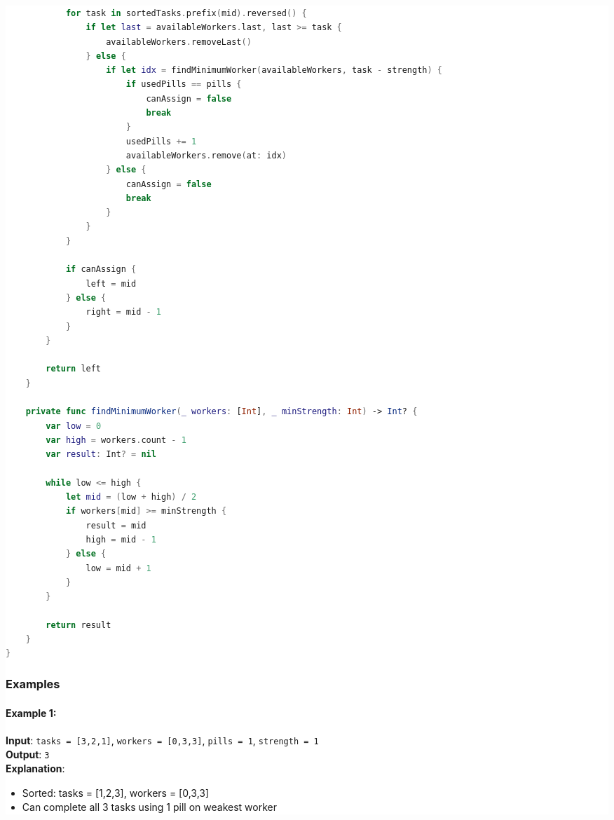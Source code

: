 ```swift
            for task in sortedTasks.prefix(mid).reversed() {
                if let last = availableWorkers.last, last >= task {
                    availableWorkers.removeLast()
                } else {
                    if let idx = findMinimumWorker(availableWorkers, task - strength) {
                        if usedPills == pills {
                            canAssign = false
                            break
                        }
                        usedPills += 1
                        availableWorkers.remove(at: idx)
                    } else {
                        canAssign = false
                        break
                    }
                }
            }
            
            if canAssign {
                left = mid
            } else {
                right = mid - 1
            }
        }
        
        return left
    }
    
    private func findMinimumWorker(_ workers: [Int], _ minStrength: Int) -> Int? {
        var low = 0
        var high = workers.count - 1
        var result: Int? = nil
        
        while low <= high {
            let mid = (low + high) / 2
            if workers[mid] >= minStrength {
                result = mid
                high = mid - 1
            } else {
                low = mid + 1
            }
        }
        
        return result
    }
}
```

### Examples

#### Example 1:
**Input**: `tasks = [3,2,1]`, `workers = [0,3,3]`, `pills = 1`, `strength = 1`  
**Output**: `3`  
**Explanation**:
- Sorted: tasks = [1,2,3], workers = [0,3,3]
- Can complete all 3 tasks using 1 pill on weakest worker
